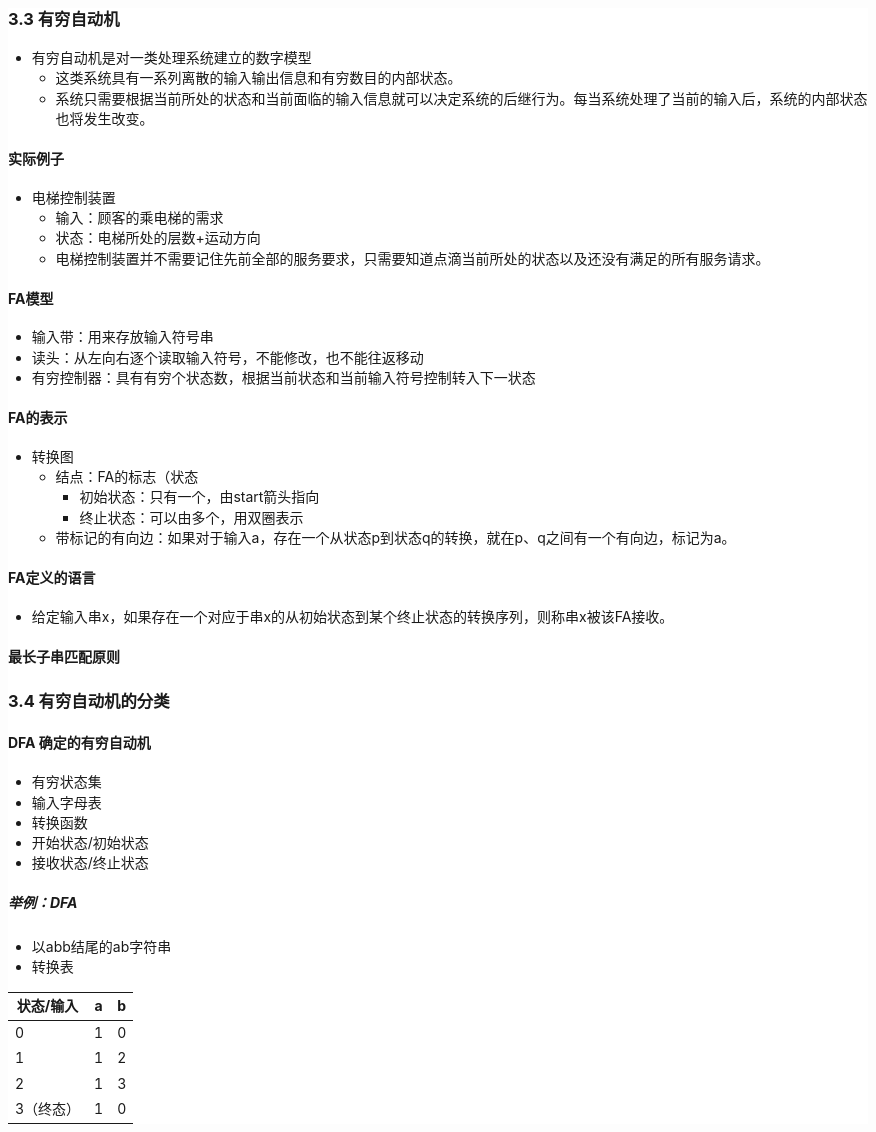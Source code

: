 ### 3.3 有穷自动机

- 有穷自动机是对一类处理系统建立的数字模型
  - 这类系统具有一系列离散的输入输出信息和有穷数目的内部状态。
  - 系统只需要根据当前所处的状态和当前面临的输入信息就可以决定系统的后继行为。每当系统处理了当前的输入后，系统的内部状态也将发生改变。

#### 实际例子

- 电梯控制装置
  - 输入：顾客的乘电梯的需求
  - 状态：电梯所处的层数+运动方向
  - 电梯控制装置并不需要记住先前全部的服务要求，只需要知道点滴当前所处的状态以及还没有满足的所有服务请求。

#### FA模型

- 输入带：用来存放输入符号串
- 读头：从左向右逐个读取输入符号，不能修改，也不能往返移动
- 有穷控制器：具有有穷个状态数，根据当前状态和当前输入符号控制转入下一状态

#### FA的表示

- 转换图
  - 结点：FA的标志（状态
    - 初始状态：只有一个，由start箭头指向
    - 终止状态：可以由多个，用双圈表示
  - 带标记的有向边：如果对于输入a，存在一个从状态p到状态q的转换，就在p、q之间有一个有向边，标记为a。

#### FA定义的语言

- 给定输入串x，如果存在一个对应于串x的从初始状态到某个终止状态的转换序列，则称串x被该FA接收。

#### 最长子串匹配原则

### 3.4 有穷自动机的分类

#### DFA 确定的有穷自动机

- 有穷状态集
- 输入字母表
- 转换函数
- 开始状态/初始状态
- 接收状态/终止状态

##### 举例：DFA

- 以abb结尾的ab字符串
- 转换表

| 状态/输入 | a    | b    |
| --------- | ---- | ---- |
| 0         | 1    | 0    |
| 1         | 1    | 2    |
| 2         | 1    | 3    |
| 3（终态） | 1    | 0    |
